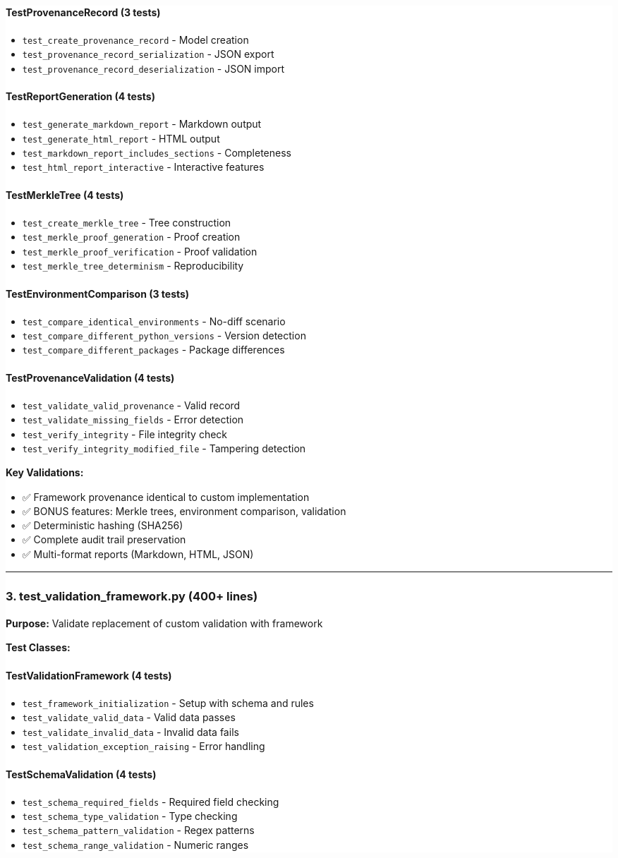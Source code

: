 #### **TestProvenanceRecord (3 tests)**
- `test_create_provenance_record` - Model creation
- `test_provenance_record_serialization` - JSON export
- `test_provenance_record_deserialization` - JSON import

#### **TestReportGeneration (4 tests)**
- `test_generate_markdown_report` - Markdown output
- `test_generate_html_report` - HTML output
- `test_markdown_report_includes_sections` - Completeness
- `test_html_report_interactive` - Interactive features

#### **TestMerkleTree (4 tests)**
- `test_create_merkle_tree` - Tree construction
- `test_merkle_proof_generation` - Proof creation
- `test_merkle_proof_verification` - Proof validation
- `test_merkle_tree_determinism` - Reproducibility

#### **TestEnvironmentComparison (3 tests)**
- `test_compare_identical_environments` - No-diff scenario
- `test_compare_different_python_versions` - Version detection
- `test_compare_different_packages` - Package differences

#### **TestProvenanceValidation (4 tests)**
- `test_validate_valid_provenance` - Valid record
- `test_validate_missing_fields` - Error detection
- `test_verify_integrity` - File integrity check
- `test_verify_integrity_modified_file` - Tampering detection

**Key Validations:**
- ✅ Framework provenance identical to custom implementation
- ✅ BONUS features: Merkle trees, environment comparison, validation
- ✅ Deterministic hashing (SHA256)
- ✅ Complete audit trail preservation
- ✅ Multi-format reports (Markdown, HTML, JSON)

---

### **3. test_validation_framework.py (400+ lines)**

**Purpose:** Validate replacement of custom validation with framework

**Test Classes:**

#### **TestValidationFramework (4 tests)**
- `test_framework_initialization` - Setup with schema and rules
- `test_validate_valid_data` - Valid data passes
- `test_validate_invalid_data` - Invalid data fails
- `test_validation_exception_raising` - Error handling

#### **TestSchemaValidation (4 tests)**
- `test_schema_required_fields` - Required field checking
- `test_schema_type_validation` - Type checking
- `test_schema_pattern_validation` - Regex patterns
- `test_schema_range_validation` - Numeric ranges
